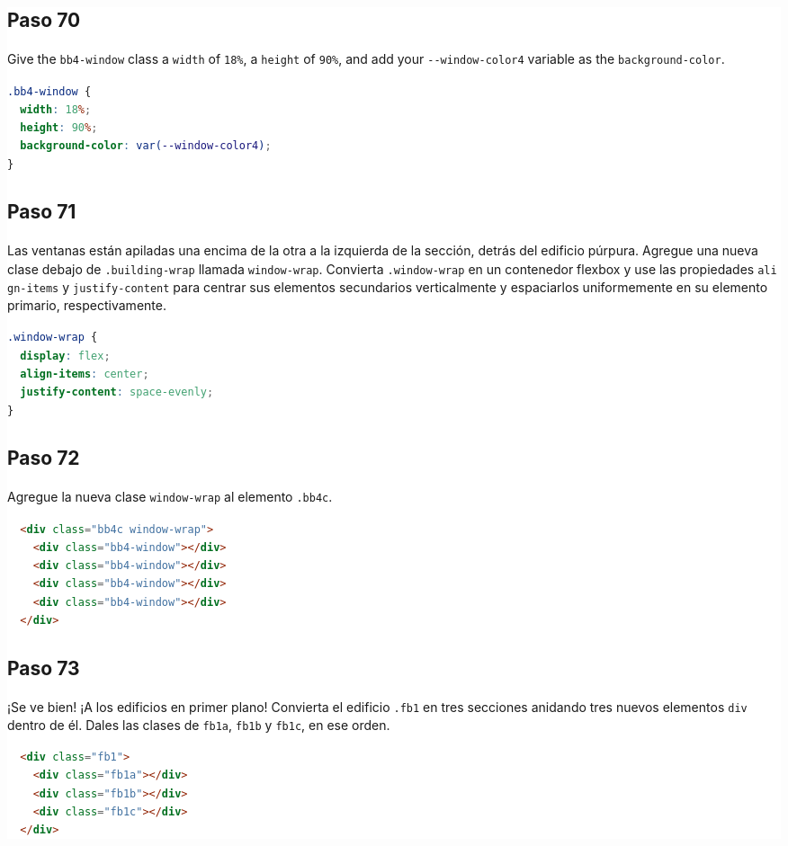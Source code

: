 ## Paso 70

Give the `bb4-window` class a `width` of `18%`, a `height` of `90%`, and add your `--window-color4` variable as the `background-color`.

```css
.bb4-window {
  width: 18%;
  height: 90%;
  background-color: var(--window-color4);
}
```

## Paso 71

Las ventanas están apiladas una encima de la otra a la izquierda de la sección, detrás del edificio púrpura. Agregue una nueva clase debajo de `.building-wrap` llamada `window-wrap`. Convierta `.window-wrap` en un contenedor flexbox y use las propiedades `align-items` y `justify-content` para centrar sus elementos secundarios verticalmente y espaciarlos uniformemente en su elemento primario, respectivamente.

```css
.window-wrap {
  display: flex;
  align-items: center;
  justify-content: space-evenly;
}
```

## Paso 72

Agregue la nueva clase `window-wrap` al elemento `.bb4c`.

```html
  <div class="bb4c window-wrap">
    <div class="bb4-window"></div>
    <div class="bb4-window"></div>
    <div class="bb4-window"></div>
    <div class="bb4-window"></div>
  </div>
```

## Paso 73

¡Se ve bien! ¡A los edificios en primer plano! Convierta el edificio `.fb1` en tres secciones anidando tres nuevos elementos `div` dentro de él. Dales las clases de `fb1a`, `fb1b` y `fb1c`, en ese orden.

```html
  <div class="fb1">
    <div class="fb1a"></div>
    <div class="fb1b"></div>
    <div class="fb1c"></div>
  </div>
```
